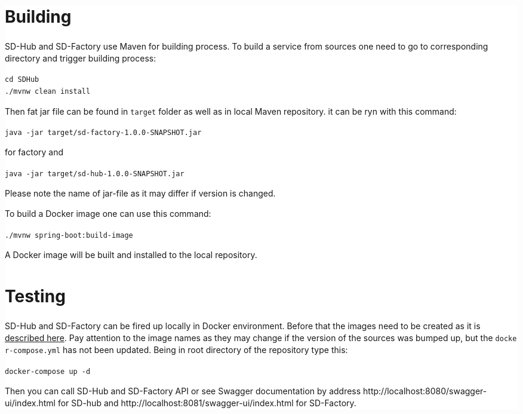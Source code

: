 # Building
SD-Hub and SD-Factory use Maven for building process. To build a service from sources one
need to go to corresponding directory and trigger building process:
```shell
cd SDHub
./mvnw clean install
```
Then fat jar file can be found in `target` folder as well as in local Maven repository.
it can be ryn with this command:
```shell
java -jar target/sd-factory-1.0.0-SNAPSHOT.jar
```
for factory and
```shell
java -jar target/sd-hub-1.0.0-SNAPSHOT.jar
```
Please note the name of jar-file as it may differ if version is changed.

<a name="docker"></a>To build a Docker image one can use this command:
```shell
./mvnw spring-boot:build-image
```
A Docker image will be built and installed to the local repository.

# Testing
SD-Hub and SD-Factory can be fired up locally in Docker environment. Before that
the images need to be created as it is [described here](#docker). Pay attention 
to the image names as they may change if the version of the sources was bumped up,
but the `docker-compose.yml` has not been updated. Being in root directory of the
repository type this:
```shell
docker-compose up -d
```
Then you can call SD-Hub and SD-Factory API or see Swagger documentation by address
http://localhost:8080/swagger-ui/index.html for SD-hub and http://localhost:8081/swagger-ui/index.html
for SD-Factory.
